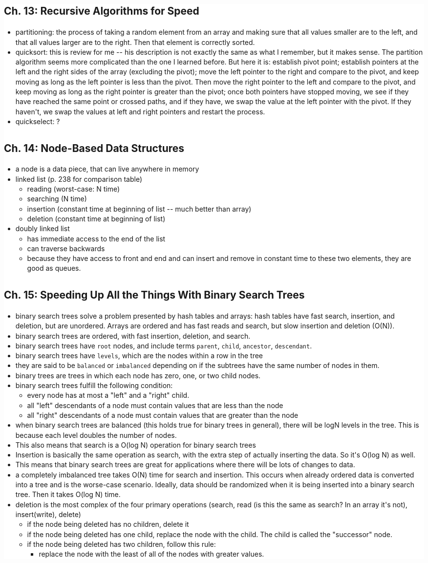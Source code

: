 ## Ch. 13: Recursive Algorithms for Speed
- partitioning: the process of taking a random element from an array and making sure that all values smaller are to the left, and that all values larger are to the right. Then that element is correctly sorted.
- quicksort: this is review for me -- his description is not exactly the same as what I remember, but it makes sense. The partition algorithm seems more complicated than the one I learned before. But here it is: establish pivot point; establish pointers at the left and the right sides of the array (excluding the pivot); move the left pointer to the right and compare to the pivot, and keep moving as long as the left pointer is less than the pivot. Then move the right pointer to the left and compare to the pivot, and keep moving as long as the right pointer is greater than the pivot; once both pointers have stopped moving, we see if they have reached the same point or crossed paths, and if they have, we swap the value at the left pointer with the pivot. If they haven't, we swap the values at left and right pointers and restart the process.
- quickselect: ?

## Ch. 14: Node-Based Data Structures
- a node is a data piece, that can live anywhere in memory
- linked list (p. 238 for comparison table)
  - reading (worst-case: N time)
  - searching (N time)
  - insertion (constant time at beginning of list -- much better than array)
  - deletion (constant time at beginning of list)
- doubly linked list
  - has immediate access to the end of the list
  - can traverse backwards
  - because they have access to front and end and can insert and remove in constant time to these two elements, they are good as queues.

## Ch. 15: Speeding Up All the Things With Binary Search Trees
- binary search trees solve a problem presented by hash tables and arrays: hash tables have fast search, insertion, and deletion, but are unordered. Arrays are ordered and has fast reads and search, but slow insertion and deletion (O(N)).
- binary search trees are ordered, with fast insertion, deletion, and search.
- binary search trees have `root` nodes, and include terms `parent`, `child`, `ancestor`, `descendant`.
- binary search trees have `levels`, which are the nodes within a row in the tree
- they are said to be `balanced` or `imbalanced` depending on if the subtrees have the same number of nodes in them.
- binary trees are trees in which each node has zero, one, or two child nodes.
- binary search trees fulfill the following condition: 
  - every node has at most a "left" and a "right" child.
  - all "left" descendants of a node must contain values that are less than the node
  - all "right" descendants of a node must contain values that are greater than the node
- when binary search trees are balanced (this holds true for binary trees in general), there will be logN levels in the tree. This is because each level doubles the number of nodes. 
- This also means that search is a O(log N) operation for binary search trees
- Insertion is basically the same operation as search, with the extra step of actually inserting the data. So it's O(log N) as well.
- This means that binary search trees are great for applications where there will be lots of changes to data.
- a completely imbalanced tree takes O(N) time for search and insertion. This occurs when already ordered data is converted into a tree and is the worse-case scenario. Ideally, data should be randomized when it is being inserted into a binary search tree. Then it takes O(log N) time.
- deletion is the most complex of the four primary operations (search, read (is this the same as search? In an array it's not), insert(write), delete)
  - if the node being deleted has no children, delete it
  - if the node being deleted has one child, replace the node with the child. The child is called the "successor" node.
  - if the node being deleted has two children, follow this rule:
    - replace the node with the least of all of the nodes with greater values.